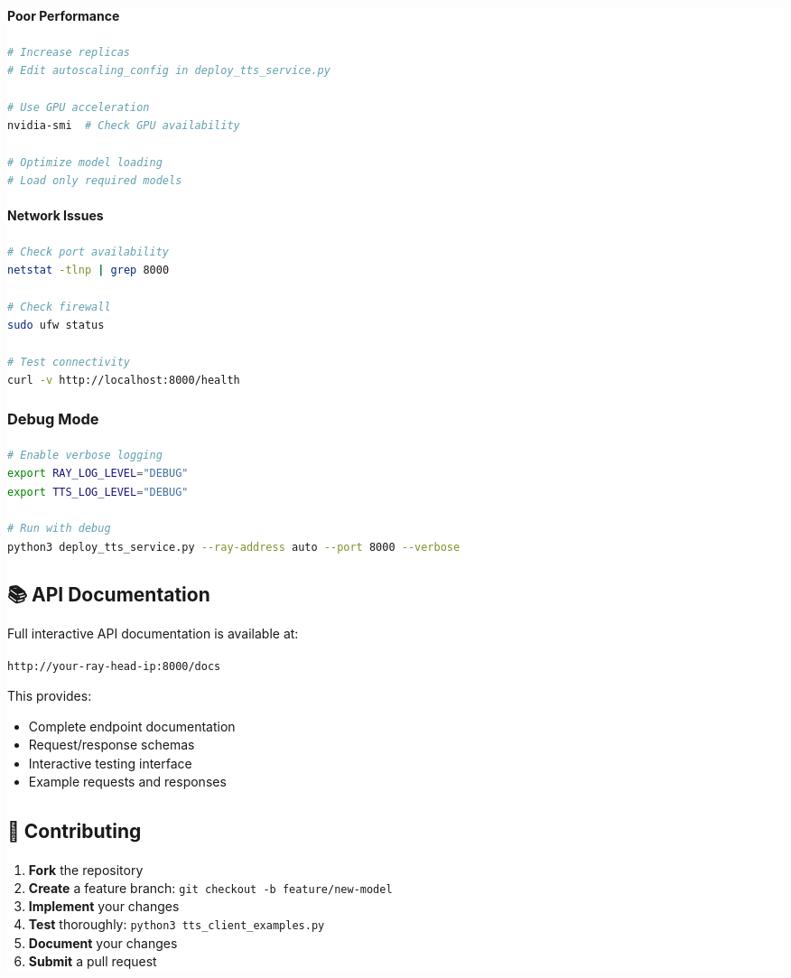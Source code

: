 #### Poor Performance
```bash
# Increase replicas
# Edit autoscaling_config in deploy_tts_service.py

# Use GPU acceleration
nvidia-smi  # Check GPU availability

# Optimize model loading
# Load only required models
```

#### Network Issues
```bash
# Check port availability
netstat -tlnp | grep 8000

# Check firewall
sudo ufw status

# Test connectivity
curl -v http://localhost:8000/health
```

### Debug Mode
```bash
# Enable verbose logging
export RAY_LOG_LEVEL="DEBUG"
export TTS_LOG_LEVEL="DEBUG"

# Run with debug
python3 deploy_tts_service.py --ray-address auto --port 8000 --verbose
```

## 📚 API Documentation

Full interactive API documentation is available at:
```
http://your-ray-head-ip:8000/docs
```

This provides:
- Complete endpoint documentation
- Request/response schemas
- Interactive testing interface
- Example requests and responses

## 🤝 Contributing

1. **Fork** the repository
2. **Create** a feature branch: `git checkout -b feature/new-model`
3. **Implement** your changes
4. **Test** thoroughly: `python3 tts_client_examples.py`
5. **Document** your changes
6. **Submit** a pull request
